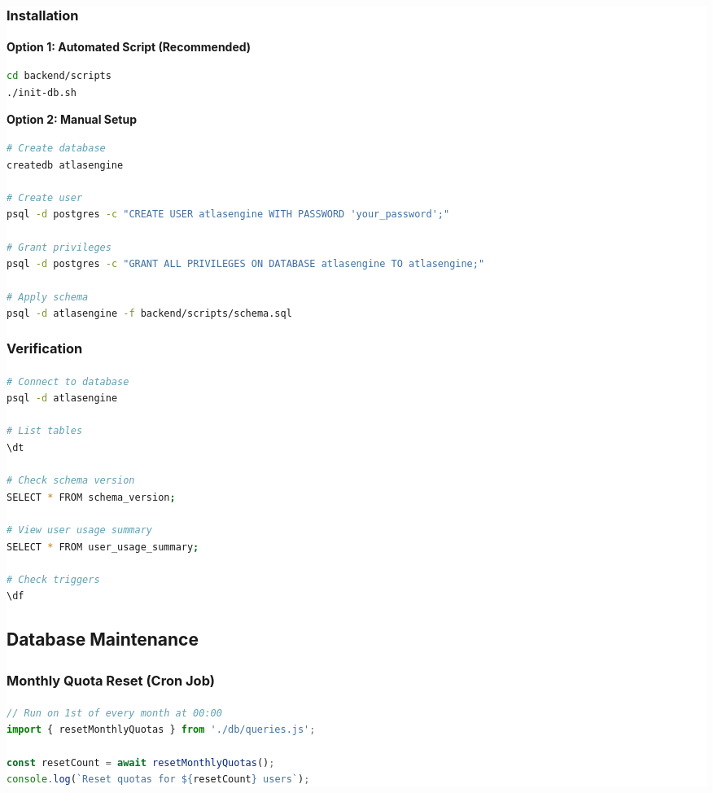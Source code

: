 ### Installation

**Option 1: Automated Script (Recommended)**
```bash
cd backend/scripts
./init-db.sh
```

**Option 2: Manual Setup**
```bash
# Create database
createdb atlasengine

# Create user
psql -d postgres -c "CREATE USER atlasengine WITH PASSWORD 'your_password';"

# Grant privileges
psql -d postgres -c "GRANT ALL PRIVILEGES ON DATABASE atlasengine TO atlasengine;"

# Apply schema
psql -d atlasengine -f backend/scripts/schema.sql
```

### Verification

```bash
# Connect to database
psql -d atlasengine

# List tables
\dt

# Check schema version
SELECT * FROM schema_version;

# View user usage summary
SELECT * FROM user_usage_summary;

# Check triggers
\df
```

## Database Maintenance

### Monthly Quota Reset (Cron Job)

```javascript
// Run on 1st of every month at 00:00
import { resetMonthlyQuotas } from './db/queries.js';

const resetCount = await resetMonthlyQuotas();
console.log(`Reset quotas for ${resetCount} users`);
```
